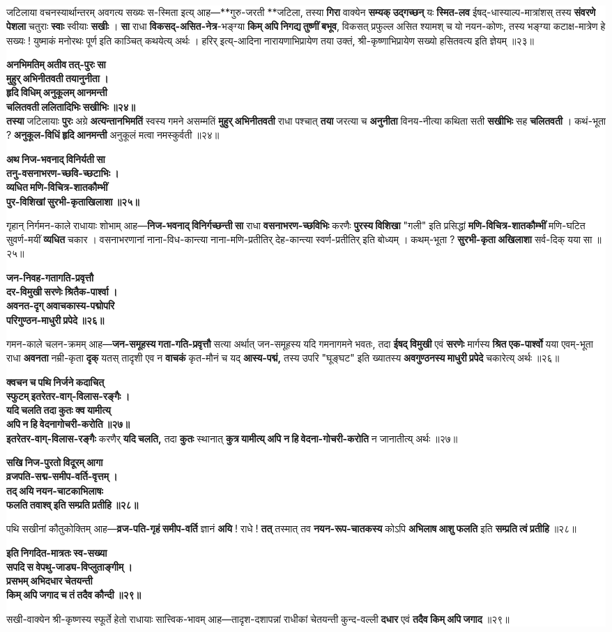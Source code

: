 जटिलाया वचनस्यार्थान्तरम् अवगत्य सख्यः स-स्मिता इत्य् आह—**गुरु-जरती **जटिला, तस्या **गिरा** वाक्येन **सम्यक् उद्गच्छन्** यः **स्मित-लव** ईषद्-धास्याल्प-मात्रांशस् तस्य **संवरणे पेशला** चतुराः **स्वाः** स्वीयाः **सखीः** । **सा** राधा **विकसद्-असित-नेत्र**-भङ्ग्या **किम् अपि निगद्य तुष्णीं बभूव**, विकसत् प्रफुल्ल असित श्यामश् च यो नयन-कोणः, तस्य भङ्ग्या कटाक्ष-मात्रेण हे सख्यः ! युष्माकं मनोरथः पूर्ण इति काञ्चित् कथयेत्य् अर्थः । हरिर् इत्य्-आदिना नारायणाभिप्रायेण तया उक्तं, श्री-कृष्णाभिप्रायेण सख्यो हसितवत्य इति ज्ञेयम् ॥२३॥

**अनभिमतिम् अतीव तत्-पुरः सा  
मुहुर् अभिनीतवती तयानुनीता ।  
हृदि विधिम् अनुकूलम् आनमन्ती  
चलितवती ललितादिभिः सखीभिः ॥२४॥  
तस्या** जटिलायाः **पुरः** अग्रे **अत्यन्तानभिमतिं** स्वस्य गमने असम्मतिं **मुहुर् अभिनीतवती** राधा पश्चात् **तया** जरत्या च **अनुनीता** विनय-नीत्या कथिता सती **सखीभिः** सह **चलितवती** । कथं-भूता ? **अनुकूल-विधिं हृदि आनमन्ती** अनुकूलं मत्वा नमस्कुर्वती ॥२४॥

**अथ निज-भवनाद् विनिर्यती सा  
तनु-वसनाभरण-च्छवि-च्छटाभिः ।  
व्यधित मणि-विचित्र-शातकौम्भीं  
पुर-विशिखां सुरभी-कृताखिलाशा ॥२५॥**

गृहान् निर्गमन-काले राधायाः शोभाम् आह—**निज-भवनाद् विनिर्गच्छन्ती सा** राधा **वसनाभरण-च्छविभिः** करणैः **पुरस्य विशिखा** "गली" इति प्रसिद्धां **मणि-विचित्र-शातकौम्भीं** मणि-घटित सुवर्ण-मयीं **व्यधित** चकार । वसनाभरणानां नाना-विध-कान्त्या नाना-मणि-प्रतीतिर् देह-कान्त्या स्वर्ण-प्रतीतिर् इति बोध्यम् । कथम्-भूता ? **सुरभी-कृता अखिलाशा** सर्व-दिक् यया सा ॥२५॥

**जन-निवह-गतागति-प्रवृत्तौ   
दर-विमुखी सरणेः श्रितैक-पार्श्वा ।  
अवनत-दृग् अवाचकास्य-पद्मोपरि  
परिगुण्ठन-माधुरी प्रपेदे ॥२६॥**

गमन-काले चलन-क्रमम् आह—**जन-समूहस्य गता-गति-प्रवृत्तौ** सत्या अर्थात् जन-समूहस्य यदि गमनागमने भवतः, तदा **ईषद् विमुखी** एवं **सरणेः** मार्गस्य **श्रित एक-पार्श्वो** यया एवम्-भूता राधा **अवनता** नम्री-कृता **दृक्** यतस् तादृशी एव न **वाचकं** कृत-मौनं च यद् **आस्य-पद्मं,** तस्य उपरि "घूङ्घट" इति ख्यातस्य **अवगुण्ठनस्य माधुरी प्रपेदे** चकारेत्य् अर्थः ॥२६॥

**क्वचन च पथि निर्जने कदाचित्  
स्फुटम् इतरेतर-वाग्-विलास-रङ्गैः ।  
यदि चलति तदा कुतः क्व यामीत्य्   
अपि न हि वेदनागोचरी-करोति ॥२७॥  
इतरेतर-वाग्-विलास-रङ्गैः** करणैर् **यदि चलति,** तदा **कुतः** स्थानात् **कुत्र यामीत्य् अपि** **न हि वेदना-गोचरी-करोति** न जानातीत्य् अर्थः ॥२७॥

**सखि निज-पुरतो विदूरम् आगा  
व्रजपति-सद्म-समीप-वर्ति-वृत्तम् ।  
तद् अयि नयन-चाटकाभिलाषः   
फलति तवाश्व् इति सम्प्रति प्रतीहि ॥२८॥**

पथि सखीनां कौतुकोक्तिम् आह—**व्रज-पति-गृहं समीप-वर्ति** ज्ञानं **अयि** ! राधे ! **तत्** तस्मात् तव **नयन-रूप-चातकस्य** कोऽपि **अभिलाष आशु फलति** इति **सम्प्रति त्वं प्रतीहि** ॥२८॥

**इति निगदित-मात्रतः स्व-सख्या  
सपदि स वेपथु-जाड्य-विप्लुताङ्गीम् ।  
प्रसभम् अभिदधार चेतयन्ती   
किम् अपि जगाद च तं तदैव कौन्दी ॥२९॥**

सखी-वाक्येन श्री-कृष्णस्य स्फूर्ते हेतो राधायाः सात्त्विक-भावम् आह—तादृश-दशापन्नां राधीकां चेतयन्ती कुन्द-वल्ली **दधार** एवं **तदैव किम् अपि जगाद** ॥२९॥
